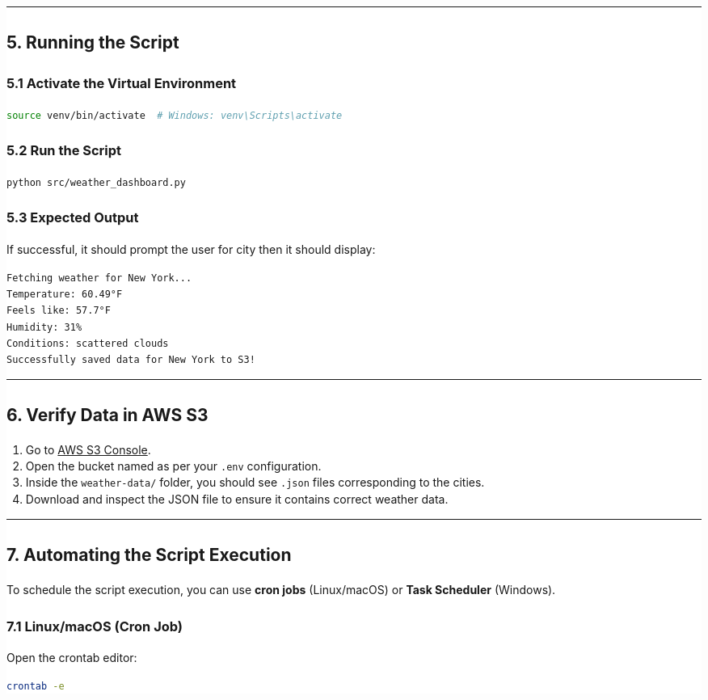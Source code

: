 ```python
```

---

## **5. Running the Script**  

### **5.1 Activate the Virtual Environment**  

```bash
source venv/bin/activate  # Windows: venv\Scripts\activate
```

### **5.2 Run the Script**  

```bash
python src/weather_dashboard.py
```

### **5.3 Expected Output**  

If successful, it should prompt the user for city then it should display:

```
Fetching weather for New York...
Temperature: 60.49°F
Feels like: 57.7°F
Humidity: 31%
Conditions: scattered clouds
Successfully saved data for New York to S3!
```

---

## **6. Verify Data in AWS S3**  

1. Go to [AWS S3 Console](https://s3.console.aws.amazon.com/s3/home).  
2. Open the bucket named as per your `.env` configuration.  
3. Inside the `weather-data/` folder, you should see `.json` files corresponding to the cities.  
4. Download and inspect the JSON file to ensure it contains correct weather data.  

---

## **7. Automating the Script Execution**  

To schedule the script execution, you can use **cron jobs** (Linux/macOS) or **Task Scheduler** (Windows).  

### **7.1 Linux/macOS (Cron Job)**
Open the crontab editor:

```bash
crontab -e
```
